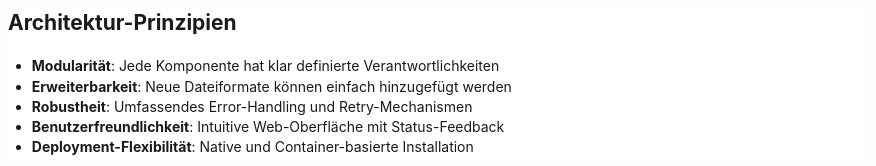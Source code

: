 
## Architektur-Prinzipien

- **Modularität**: Jede Komponente hat klar definierte Verantwortlichkeiten
- **Erweiterbarkeit**: Neue Dateiformate können einfach hinzugefügt werden
- **Robustheit**: Umfassendes Error-Handling und Retry-Mechanismen
- **Benutzerfreundlichkeit**: Intuitive Web-Oberfläche mit Status-Feedback
- **Deployment-Flexibilität**: Native und Container-basierte Installation